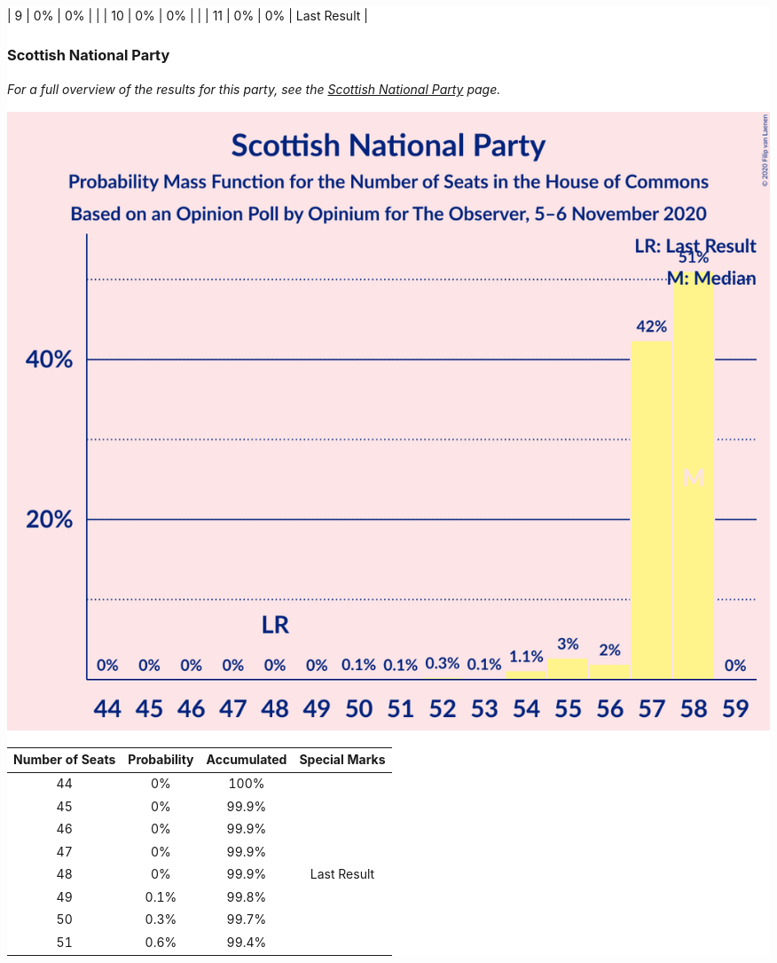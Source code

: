 | 9 | 0% | 0% |  |
| 10 | 0% | 0% |  |
| 11 | 0% | 0% | Last Result |

### Scottish National Party

*For a full overview of the results for this party, see the [Scottish National Party](party-scottishnationalparty.html) page.*

![Graph with seats probability mass function not yet produced](2020-11-06-Opinium-seats-pmf-scottishnationalparty.png "Seats Probability Mass Function")

| Number of Seats | Probability | Accumulated | Special Marks |
|:---------------:|:-----------:|:-----------:|:-------------:|
| 44 | 0% | 100% |  |
| 45 | 0% | 99.9% |  |
| 46 | 0% | 99.9% |  |
| 47 | 0% | 99.9% |  |
| 48 | 0% | 99.9% | Last Result |
| 49 | 0.1% | 99.8% |  |
| 50 | 0.3% | 99.7% |  |
| 51 | 0.6% | 99.4% |  |